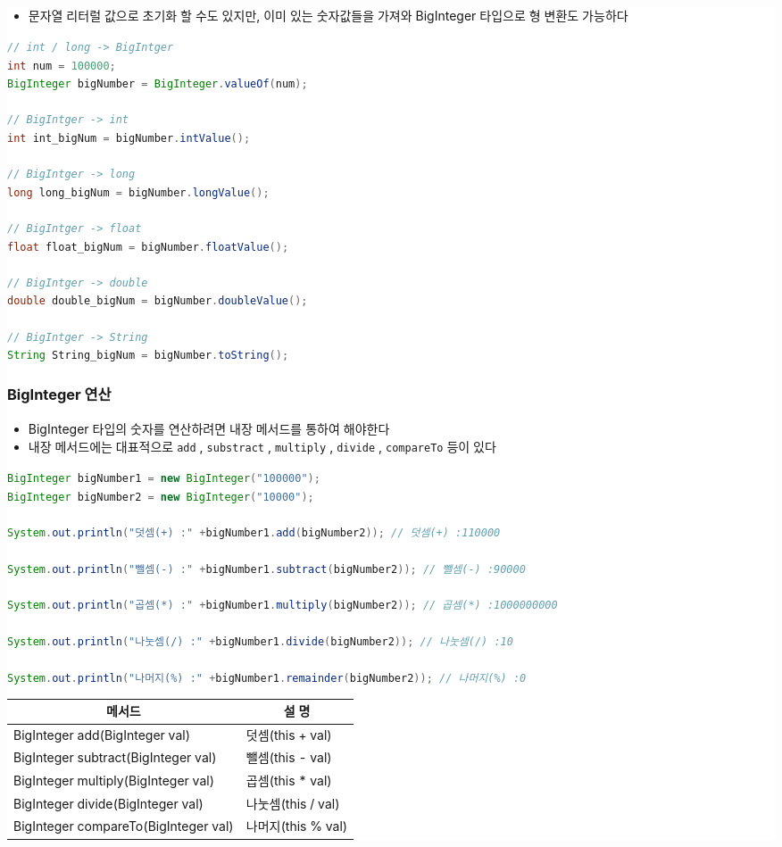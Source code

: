 - 문자열 리터럴 값으로 초기화 할 수도 있지만, 이미 있는 숫자값들을 가져와 BigInteger 타입으로 형 변환도 가능하다

```java
// int / long -> BigIntger
int num = 100000;
BigInteger bigNumber = BigInteger.valueOf(num);

// BigIntger -> int
int int_bigNum = bigNumber.intValue();

// BigIntger -> long
long long_bigNum = bigNumber.longValue();

// BigIntger -> float
float float_bigNum = bigNumber.floatValue();

// BigIntger -> double
double double_bigNum = bigNumber.doubleValue();

// BigIntger -> String
String String_bigNum = bigNumber.toString();
```

### BigInteger 연산

- BigInteger 타입의 숫자를 연산하려면 내장 메서드를 통하여 해야한다
- 내장 메서드에는 대표적으로 `add` , `substract` , `multiply` , `divide` , `compareTo` 등이 있다

```java
BigInteger bigNumber1 = new BigInteger("100000");
BigInteger bigNumber2 = new BigInteger("10000");

System.out.println("덧셈(+) :" +bigNumber1.add(bigNumber2)); // 덧셈(+) :110000

System.out.println("뺄셈(-) :" +bigNumber1.subtract(bigNumber2)); // 뺄셈(-) :90000

System.out.println("곱셈(*) :" +bigNumber1.multiply(bigNumber2)); // 곱셈(*) :1000000000

System.out.println("나눗셈(/) :" +bigNumber1.divide(bigNumber2)); // 나눗셈(/) :10

System.out.println("나머지(%) :" +bigNumber1.remainder(bigNumber2)); // 나머지(%) :0
```

| 메서드                               | 설 명              |
| ------------------------------------ | ------------------ |
| BigInteger add(BigInteger val)       | 덧셈(this + val)   |
| BigInteger subtract(BigInteger val)  | 뺄셈(this - val)   |
| BigInteger multiply(BigInteger val)  | 곱셈(this \* val)  |
| BigInteger divide(BigInteger val)    | 나눗셈(this / val) |
| BigInteger compareTo(BigInteger val) | 나머지(this % val) |

